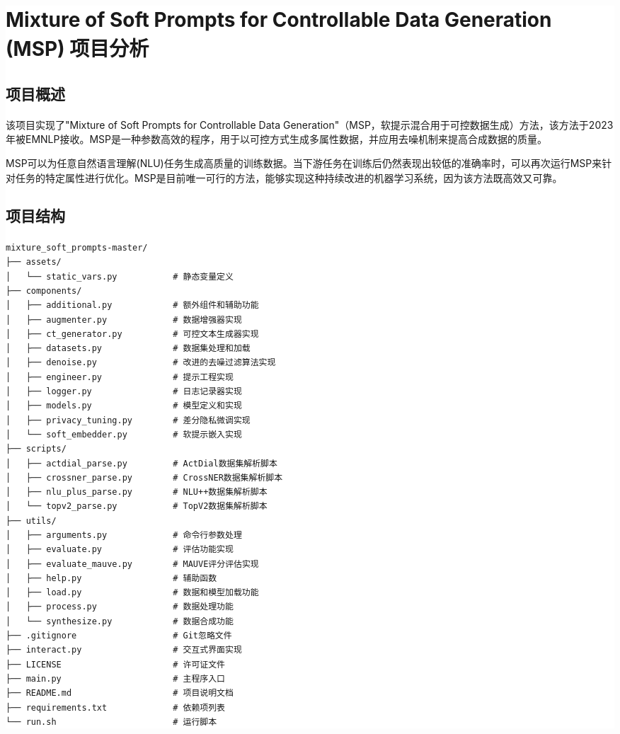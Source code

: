 # Mixture of Soft Prompts for Controllable Data Generation (MSP) 项目分析

## 项目概述

该项目实现了"Mixture of Soft Prompts for Controllable Data Generation"（MSP，软提示混合用于可控数据生成）方法，该方法于2023年被EMNLP接收。MSP是一种参数高效的程序，用于以可控方式生成多属性数据，并应用去噪机制来提高合成数据的质量。

MSP可以为任意自然语言理解(NLU)任务生成高质量的训练数据。当下游任务在训练后仍然表现出较低的准确率时，可以再次运行MSP来针对任务的特定属性进行优化。MSP是目前唯一可行的方法，能够实现这种持续改进的机器学习系统，因为该方法既高效又可靠。

## 项目结构

```
mixture_soft_prompts-master/
├── assets/
│   └── static_vars.py           # 静态变量定义
├── components/
│   ├── additional.py            # 额外组件和辅助功能
│   ├── augmenter.py             # 数据增强器实现
│   ├── ct_generator.py          # 可控文本生成器实现
│   ├── datasets.py              # 数据集处理和加载
│   ├── denoise.py               # 改进的去噪过滤算法实现
│   ├── engineer.py              # 提示工程实现
│   ├── logger.py                # 日志记录器实现
│   ├── models.py                # 模型定义和实现
│   ├── privacy_tuning.py        # 差分隐私微调实现
│   └── soft_embedder.py         # 软提示嵌入实现
├── scripts/
│   ├── actdial_parse.py         # ActDial数据集解析脚本
│   ├── crossner_parse.py        # CrossNER数据集解析脚本
│   ├── nlu_plus_parse.py        # NLU++数据集解析脚本
│   └── topv2_parse.py           # TopV2数据集解析脚本
├── utils/
│   ├── arguments.py             # 命令行参数处理
│   ├── evaluate.py              # 评估功能实现
│   ├── evaluate_mauve.py        # MAUVE评分评估实现
│   ├── help.py                  # 辅助函数
│   ├── load.py                  # 数据和模型加载功能
│   ├── process.py               # 数据处理功能
│   └── synthesize.py            # 数据合成功能
├── .gitignore                   # Git忽略文件
├── interact.py                  # 交互式界面实现
├── LICENSE                      # 许可证文件
├── main.py                      # 主程序入口
├── README.md                    # 项目说明文档
├── requirements.txt             # 依赖项列表
└── run.sh                       # 运行脚本
```
